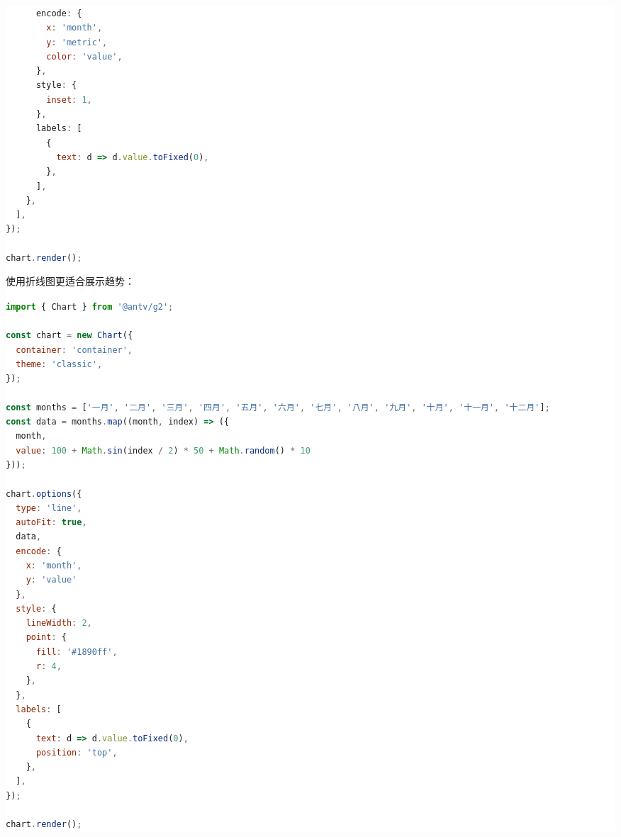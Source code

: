 ```js | ob { autoMount: true  }
      encode: {
        x: 'month',
        y: 'metric',
        color: 'value',
      },
      style: {
        inset: 1,
      },
      labels: [
        {
          text: d => d.value.toFixed(0),
        },
      ],
    },
  ],
});

chart.render();
```

使用折线图更适合展示趋势：

```js | ob { autoMount: true  }
import { Chart } from '@antv/g2';

const chart = new Chart({
  container: 'container',
  theme: 'classic',
});

const months = ['一月', '二月', '三月', '四月', '五月', '六月', '七月', '八月', '九月', '十月', '十一月', '十二月'];
const data = months.map((month, index) => ({
  month,
  value: 100 + Math.sin(index / 2) * 50 + Math.random() * 10
}));

chart.options({
  type: 'line',
  autoFit: true,
  data,
  encode: { 
    x: 'month', 
    y: 'value' 
  },
  style: {
    lineWidth: 2,
    point: {
      fill: '#1890ff',
      r: 4,
    },
  },
  labels: [
    {
      text: d => d.value.toFixed(0),
      position: 'top',
    },
  ],
});

chart.render();
```
